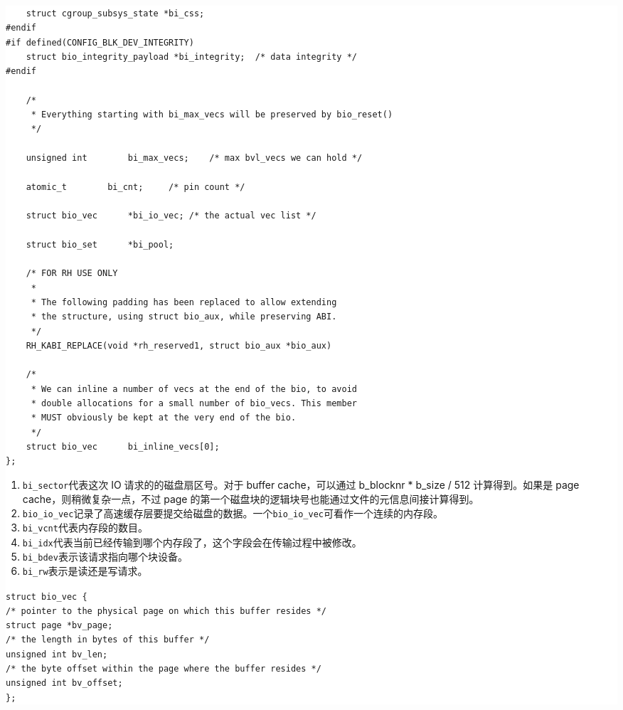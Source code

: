 ```
	struct cgroup_subsys_state *bi_css;
#endif
#if defined(CONFIG_BLK_DEV_INTEGRITY)
	struct bio_integrity_payload *bi_integrity;  /* data integrity */
#endif

	/*
	 * Everything starting with bi_max_vecs will be preserved by bio_reset()
	 */

	unsigned int		bi_max_vecs;	/* max bvl_vecs we can hold */

	atomic_t		bi_cnt;		/* pin count */

	struct bio_vec		*bi_io_vec;	/* the actual vec list */

	struct bio_set		*bi_pool;

	/* FOR RH USE ONLY
	 *
	 * The following padding has been replaced to allow extending
	 * the structure, using struct bio_aux, while preserving ABI.
	 */
	RH_KABI_REPLACE(void *rh_reserved1, struct bio_aux *bio_aux)

	/*
	 * We can inline a number of vecs at the end of the bio, to avoid
	 * double allocations for a small number of bio_vecs. This member
	 * MUST obviously be kept at the very end of the bio.
	 */
	struct bio_vec		bi_inline_vecs[0];
};
```

1. `bi_sector`代表这次 IO 请求的的磁盘扇区号。对于 buffer cache，可以通过 b_blocknr \* b_size / 512 计算得到。如果是 page cache，则稍微复杂一点，不过 page 的第一个磁盘块的逻辑块号也能通过文件的元信息间接计算得到。
2. `bio_io_vec`记录了高速缓存层要提交给磁盘的数据。一个`bio_io_vec`可看作一个连续的内存段。
3. `bi_vcnt`代表内存段的数目。
4. `bi_idx`代表当前已经传输到哪个内存段了，这个字段会在传输过程中被修改。
5. `bi_bdev`表示该请求指向哪个块设备。
6. `bi_rw`表示是读还是写请求。

```
struct bio_vec {
/* pointer to the physical page on which this buffer resides */
struct page *bv_page;
/* the length in bytes of this buffer */
unsigned int bv_len;
/* the byte offset within the page where the buffer resides */
unsigned int bv_offset;
};
```
